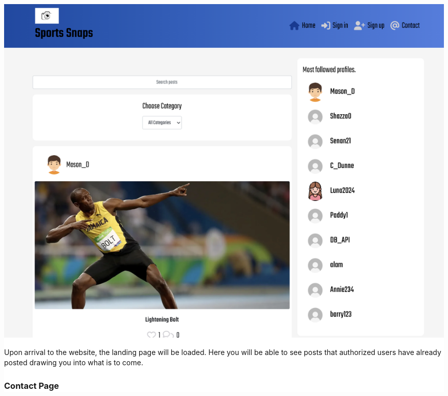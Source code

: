 ![Home Page](./README-Images/landing-page.webp)

Upon arrival to the website, the landing page will be loaded. Here you will be able to see posts that authorized users have already posted drawing you into what is to come.

### Contact Page